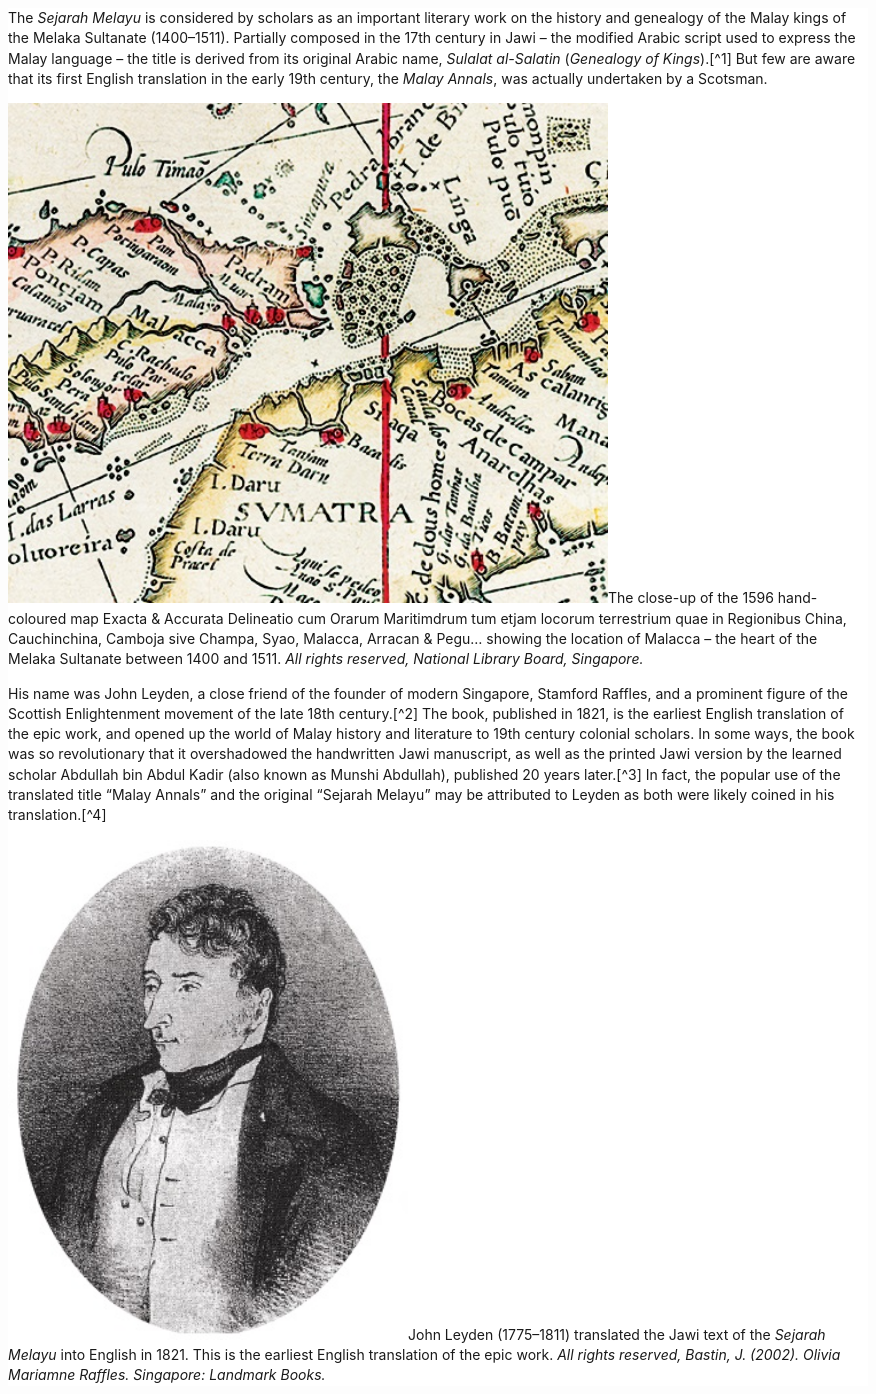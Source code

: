 
The *Sejarah Melayu* is considered by scholars as an important literary work on the history and genealogy of the Malay kings of the Melaka Sultanate (1400–1511). Partially composed in the 17th century in Jawi – the modified Arabic script used to express the Malay language – the title is derived from its original Arabic name, *Sulalat al-Salatin* (*Genealogy of Kings*).[^1] But few are aware that its first English translation in the early 19th century, the *Malay Annals*, was actually undertaken by a Scotsman.

<div style="background-color: white;"><img style="width:600px" src="/images/vol-11-issue-4/legend-of-malay-kings/01a_malaykings.jpg">The close-up of the 1596 hand-coloured map Exacta & Accurata Delineatio cum Orarum Maritimdrum tum etjam locorum terrestrium quae in Regionibus China, Cauchinchina, Camboja sive Champa, Syao, Malacca, Arracan & Pegu… showing the location of Malacca – the heart of the Melaka Sultanate between 1400 and 1511. <i>All rights reserved, National Library Board, Singapore.</i></div>

His name was John Leyden, a close friend of the founder of modern Singapore, Stamford Raffles, and a prominent figure of the Scottish Enlightenment movement of the late 18th century.[^2] The book, published in 1821, is the earliest English translation of the epic work, and opened up the world of Malay history and literature to 19th century colonial scholars. In some ways, the book was so revolutionary that it overshadowed the handwritten Jawi manuscript, as well as the printed Jawi version by the learned scholar Abdullah bin Abdul Kadir (also known as Munshi Abdullah), published 20 years later.[^3] In fact, the popular use of the translated title “Malay Annals” and the original “Sejarah Melayu” may be attributed to Leyden as both were likely coined in his translation.[^4]

<div style="background-color: white;"><img style="width:400px" src="/images/vol-11-issue-4/legend-of-malay-kings/02a_malaykings.jpg">John Leyden (1775–1811) translated the Jawi text of the <i>Sejarah Melayu</i> into English in 1821. This is the earliest English translation of the epic work. <i>All rights reserved, Bastin, J. (2002). Olivia Mariamne Raffles. Singapore: Landmark Books.</i></div>
